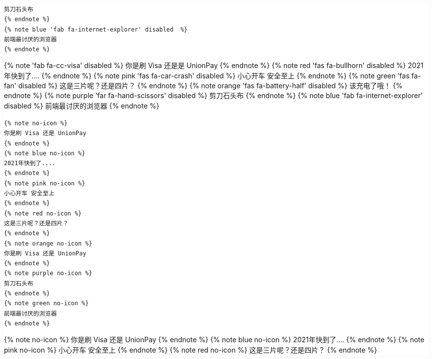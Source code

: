 ```markdown
剪刀石头布
{% endnote %}
{% note blue 'fab fa-internet-explorer' disabled  %}
前端最讨厌的浏览器
{% endnote %}
```
{% note 'fab fa-cc-visa' disabled  %}
你是刷 Visa 还是是 UnionPay
{% endnote %}
{% note red 'fas fa-bullhorn' disabled  %}
2021年快到了....
{% endnote %}
{% note pink 'fas fa-car-crash' disabled  %}
小心开车 安全至上
{% endnote %}
{% note green 'fas fa-fan' disabled %}
这是三片呢？还是四片？
{% endnote %}
{% note orange 'fas fa-battery-half' disabled  %}
该充电了哦！
{% endnote %}
{% note purple 'far fa-hand-scissors' disabled  %}
剪刀石头布
{% endnote %}
{% note blue 'fab fa-internet-explorer' disabled  %}
前端最讨厌的浏览器
{% endnote %}



```markdown
{% note no-icon %}
你是刷 Visa 还是 UnionPay
{% endnote %}
{% note blue no-icon %}
2021年快到了....
{% endnote %}
{% note pink no-icon %}
小心开车 安全至上
{% endnote %}
{% note red no-icon %}
这是三片呢？还是四片？
{% endnote %}
{% note orange no-icon %}
你是刷 Visa 还是 UnionPay
{% endnote %}
{% note purple no-icon %}
剪刀石头布
{% endnote %}
{% note green no-icon %}
前端最讨厌的浏览器
{% endnote %}
```
{% note no-icon %}
你是刷 Visa 还是 UnionPay
{% endnote %}
{% note blue no-icon %}
2021年快到了....
{% endnote %}
{% note pink no-icon %}
小心开车 安全至上
{% endnote %}
{% note red no-icon %}
这是三片呢？还是四片？
{% endnote %}